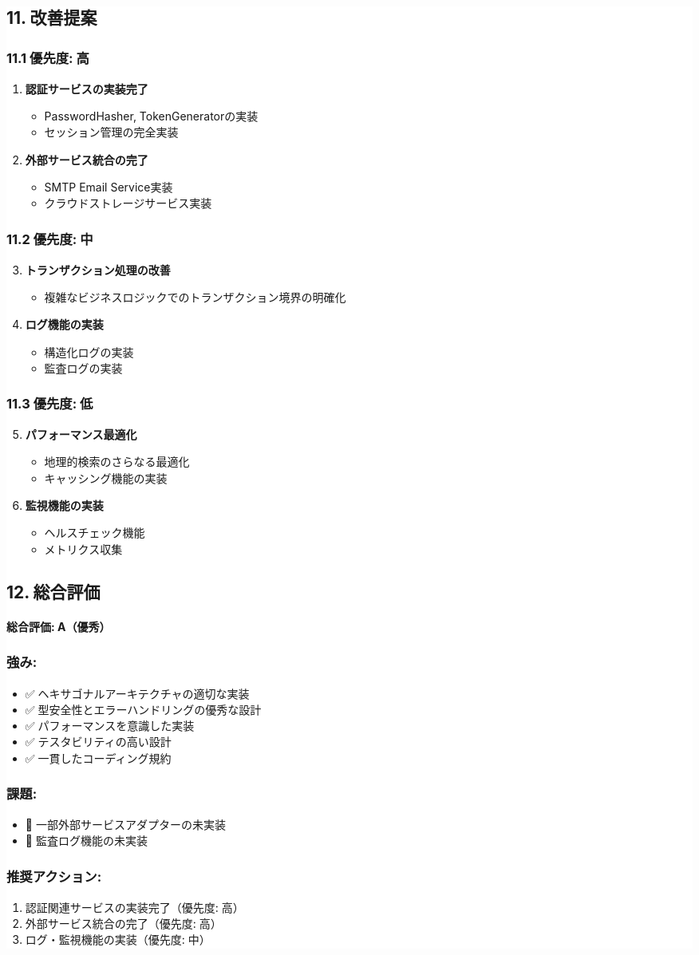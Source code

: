 ## 11. 改善提案

### 11.1 優先度: 高

1. **認証サービスの実装完了**
   - PasswordHasher, TokenGeneratorの実装
   - セッション管理の完全実装

2. **外部サービス統合の完了**
   - SMTP Email Service実装
   - クラウドストレージサービス実装

### 11.2 優先度: 中

3. **トランザクション処理の改善**
   - 複雑なビジネスロジックでのトランザクション境界の明確化

4. **ログ機能の実装**
   - 構造化ログの実装
   - 監査ログの実装

### 11.3 優先度: 低

5. **パフォーマンス最適化**
   - 地理的検索のさらなる最適化
   - キャッシング機能の実装

6. **監視機能の実装**
   - ヘルスチェック機能
   - メトリクス収集

## 12. 総合評価

**総合評価: A（優秀）**

### 強み:
- ✅ ヘキサゴナルアーキテクチャの適切な実装
- ✅ 型安全性とエラーハンドリングの優秀な設計
- ✅ パフォーマンスを意識した実装
- ✅ テスタビリティの高い設計
- ✅ 一貫したコーディング規約

### 課題:
- 🔶 一部外部サービスアダプターの未実装
- 🔶 監査ログ機能の未実装

### 推奨アクション:
1. 認証関連サービスの実装完了（優先度: 高）
2. 外部サービス統合の完了（優先度: 高）
3. ログ・監視機能の実装（優先度: 中）
